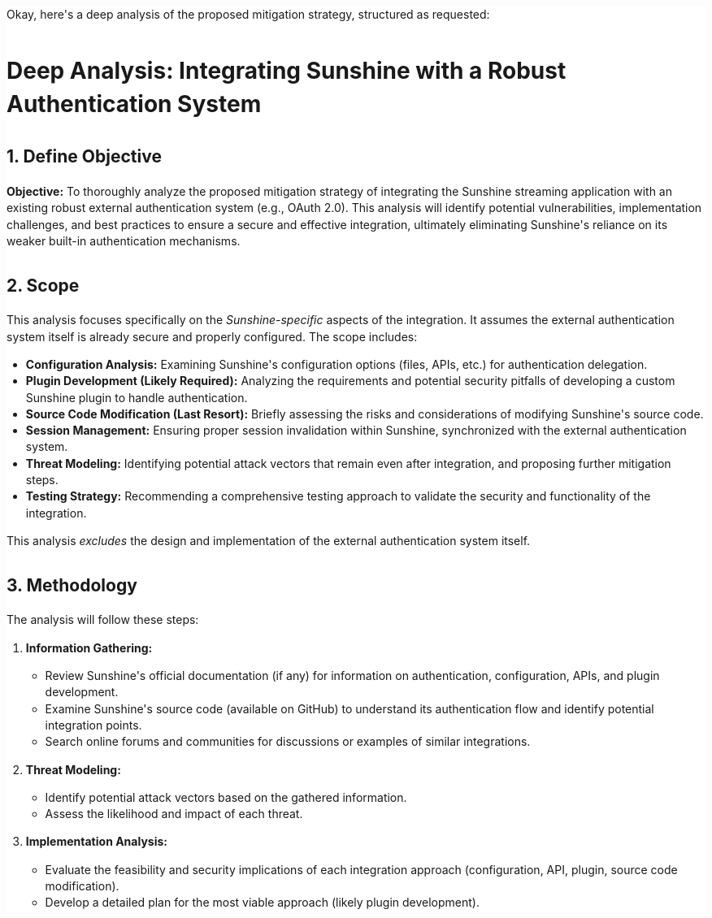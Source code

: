 Okay, here's a deep analysis of the proposed mitigation strategy, structured as requested:

# Deep Analysis: Integrating Sunshine with a Robust Authentication System

## 1. Define Objective

**Objective:** To thoroughly analyze the proposed mitigation strategy of integrating the Sunshine streaming application with an existing robust external authentication system (e.g., OAuth 2.0).  This analysis will identify potential vulnerabilities, implementation challenges, and best practices to ensure a secure and effective integration, ultimately eliminating Sunshine's reliance on its weaker built-in authentication mechanisms.

## 2. Scope

This analysis focuses specifically on the *Sunshine-specific* aspects of the integration.  It assumes the external authentication system itself is already secure and properly configured.  The scope includes:

*   **Configuration Analysis:** Examining Sunshine's configuration options (files, APIs, etc.) for authentication delegation.
*   **Plugin Development (Likely Required):**  Analyzing the requirements and potential security pitfalls of developing a custom Sunshine plugin to handle authentication.
*   **Source Code Modification (Last Resort):**  Briefly assessing the risks and considerations of modifying Sunshine's source code.
*   **Session Management:**  Ensuring proper session invalidation within Sunshine, synchronized with the external authentication system.
*   **Threat Modeling:**  Identifying potential attack vectors that remain even after integration, and proposing further mitigation steps.
*   **Testing Strategy:** Recommending a comprehensive testing approach to validate the security and functionality of the integration.

This analysis *excludes* the design and implementation of the external authentication system itself.

## 3. Methodology

The analysis will follow these steps:

1.  **Information Gathering:**
    *   Review Sunshine's official documentation (if any) for information on authentication, configuration, APIs, and plugin development.
    *   Examine Sunshine's source code (available on GitHub) to understand its authentication flow and identify potential integration points.
    *   Search online forums and communities for discussions or examples of similar integrations.

2.  **Threat Modeling:**
    *   Identify potential attack vectors based on the gathered information.
    *   Assess the likelihood and impact of each threat.

3.  **Implementation Analysis:**
    *   Evaluate the feasibility and security implications of each integration approach (configuration, API, plugin, source code modification).
    *   Develop a detailed plan for the most viable approach (likely plugin development).
